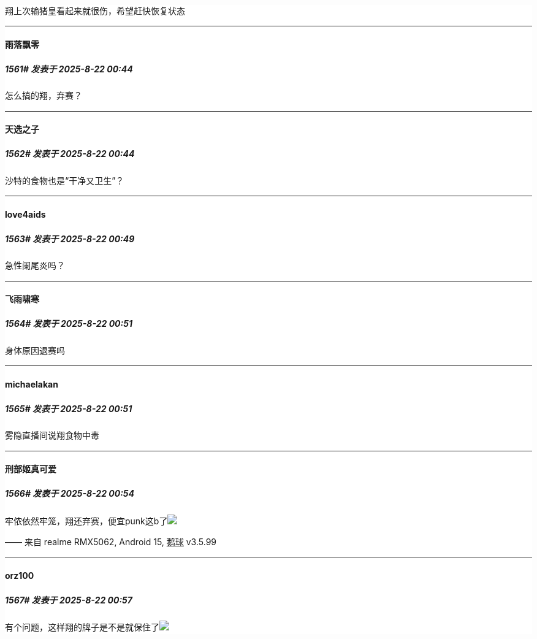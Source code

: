 翔上次输猪皇看起来就很伤，希望赶快恢复状态


*****

####  雨落飘零  
##### 1561#       发表于 2025-8-22 00:44

怎么搞的翔，弃赛？

*****

####  天选之子  
##### 1562#       发表于 2025-8-22 00:44

沙特的食物也是“干净又卫生”？


*****

####  love4aids  
##### 1563#       发表于 2025-8-22 00:49

急性阑尾炎吗？

*****

####  飞雨啸寒  
##### 1564#       发表于 2025-8-22 00:51

身体原因退赛吗

*****

####  michaelakan  
##### 1565#       发表于 2025-8-22 00:51

雾隐直播间说翔食物中毒


*****

####  刑部姬真可爱  
##### 1566#       发表于 2025-8-22 00:54

牢侬依然牢笼，翔还弃赛，便宜punk这b了<img src="https://static.stage1st.com/image/smiley/face2017/068.png" referrerpolicy="no-referrer">

—— 来自 realme RMX5062, Android 15, [鹅球](https://www.pgyer.com/GcUxKd4w) v3.5.99

*****

####  orz100  
##### 1567#       发表于 2025-8-22 00:57

有个问题，这样翔的牌子是不是就保住了<img src="https://static.stage1st.com/image/smiley/face2017/068.png" referrerpolicy="no-referrer">
